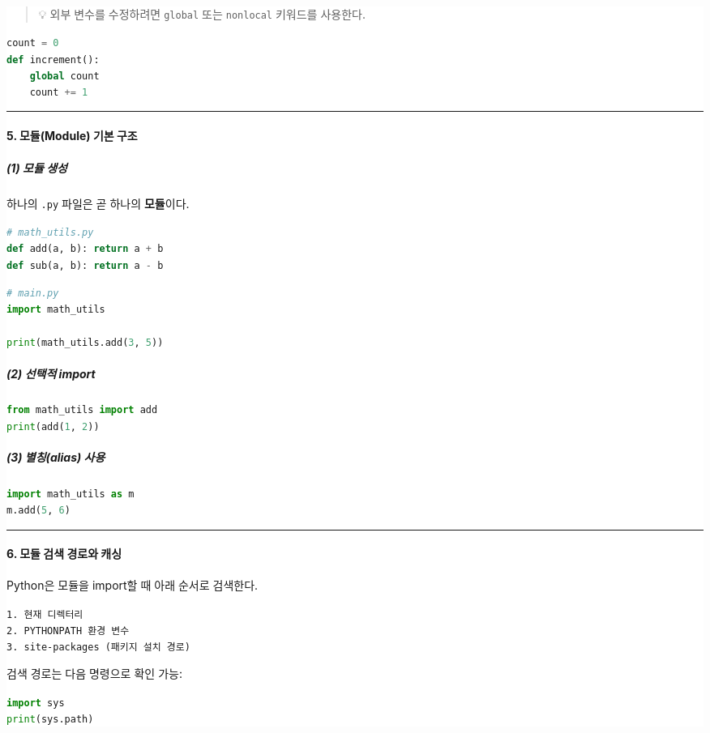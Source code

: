 > 💡 외부 변수를 수정하려면 `global` 또는 `nonlocal` 키워드를 사용한다.

```python
count = 0
def increment():
    global count
    count += 1
```

---

#### 5. 모듈(Module) 기본 구조

##### (1) 모듈 생성

하나의 `.py` 파일은 곧 하나의 **모듈**이다.

```python
# math_utils.py
def add(a, b): return a + b
def sub(a, b): return a - b
```

```python
# main.py
import math_utils

print(math_utils.add(3, 5))
```

##### (2) 선택적 import

```python
from math_utils import add
print(add(1, 2))
```

##### (3) 별칭(alias) 사용

```python
import math_utils as m
m.add(5, 6)
```

---

#### 6. 모듈 검색 경로와 캐싱

Python은 모듈을 import할 때 아래 순서로 검색한다.

```plaintext
1. 현재 디렉터리
2. PYTHONPATH 환경 변수
3. site-packages (패키지 설치 경로)
```

검색 경로는 다음 명령으로 확인 가능:

```python
import sys
print(sys.path)
```
